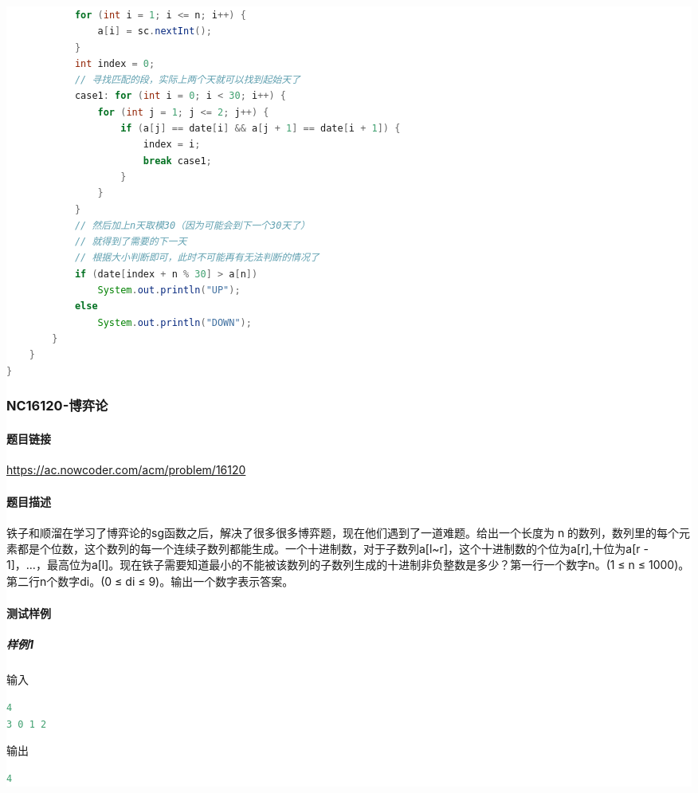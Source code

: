 ```java
            for (int i = 1; i <= n; i++) {
                a[i] = sc.nextInt();
            }
            int index = 0;
            // 寻找匹配的段，实际上两个天就可以找到起始天了
            case1: for (int i = 0; i < 30; i++) {
                for (int j = 1; j <= 2; j++) {
                    if (a[j] == date[i] && a[j + 1] == date[i + 1]) {
                        index = i;
                        break case1;
                    }
                }
            }
            // 然后加上n天取模30（因为可能会到下一个30天了）
            // 就得到了需要的下一天
            // 根据大小判断即可，此时不可能再有无法判断的情况了
            if (date[index + n % 30] > a[n])
                System.out.println("UP");
            else
                System.out.println("DOWN");
        }
    }
}
```

### NC16120-博弈论

#### 题目链接

https://ac.nowcoder.com/acm/problem/16120

#### 题目描述

铁子和顺溜在学习了博弈论的sg函数之后，解决了很多很多博弈题，现在他们遇到了一道难题。给出一个长度为 n 的数列，数列里的每个元素都是个位数，这个数列的每一个连续子数列都能生成。一个十进制数，对于子数列a[l~r]，这个十进制数的个位为a[r],十位为a[r - 1]，...，最高位为a[l]。现在铁子需要知道最小的不能被该数列的子数列生成的十进制非负整数是多少？第一行一个数字n。(1 ≤ n ≤ 1000)。第二行n个数字di。(0 ≤ di ≤ 9)。输出一个数字表示答案。

#### 测试样例

##### 样例1

输入

```c
4
3 0 1 2
```

输出

```c
4
```
